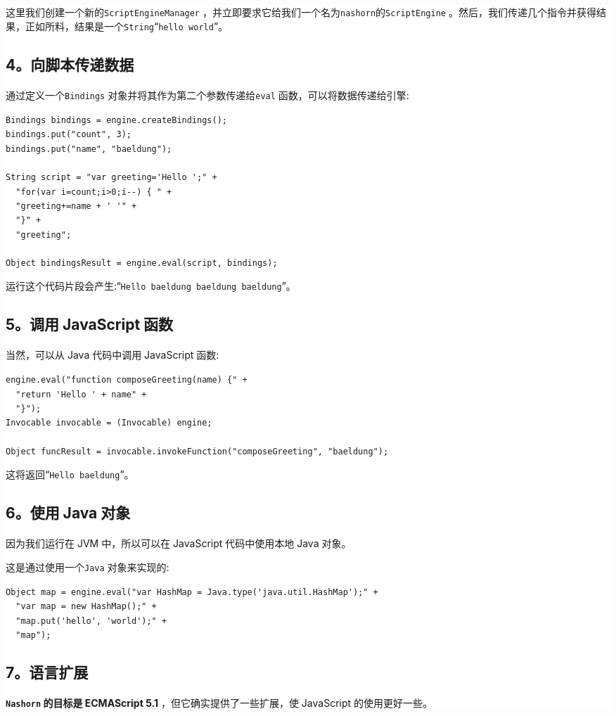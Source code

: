 这里我们创建一个新的`ScriptEngineManager` ，并立即要求它给我们一个名为`nashorn`的`ScriptEngine` 。然后，我们传递几个指令并获得结果，正如所料，结果是一个`String`“`hello world`”。

## **4。向脚本传递数据**

通过定义一个`Bindings` 对象并将其作为第二个参数传递给`eval` 函数，可以将数据传递给引擎:

```
Bindings bindings = engine.createBindings();
bindings.put("count", 3);
bindings.put("name", "baeldung");

String script = "var greeting='Hello ';" +
  "for(var i=count;i>0;i--) { " +
  "greeting+=name + ' '" +
  "}" +
  "greeting";

Object bindingsResult = engine.eval(script, bindings);
```

运行这个代码片段会产生:“`Hello baeldung baeldung baeldung`”。

## **5。调用 JavaScript 函数**

当然，可以从 Java 代码中调用 JavaScript 函数:

```
engine.eval("function composeGreeting(name) {" +
  "return 'Hello ' + name" +
  "}");
Invocable invocable = (Invocable) engine;

Object funcResult = invocable.invokeFunction("composeGreeting", "baeldung");
```

这将返回“`Hello baeldung`”。

## **6。使用 Java 对象**

因为我们运行在 JVM 中，所以可以在 JavaScript 代码中使用本地 Java 对象。

这是通过使用一个`Java` 对象来实现的:

```
Object map = engine.eval("var HashMap = Java.type('java.util.HashMap');" +
  "var map = new HashMap();" +
  "map.put('hello', 'world');" +
  "map");
```

## **7。语言扩展**

**`Nashorn` 的目标是 ECMAScript 5.1** ，但它确实提供了一些扩展，使 JavaScript 的使用更好一些。
